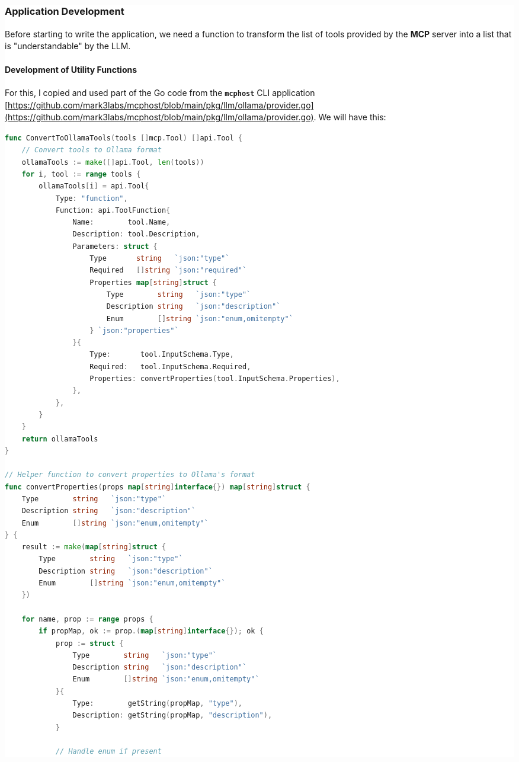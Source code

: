 ### Application Development

Before starting to write the application, we need a function to transform the list of tools provided by the **MCP** server into a list that is "understandable" by the LLM.

#### Development of Utility Functions

For this, I copied and used part of the Go code from the **`mcphost`** CLI application [https://github.com/mark3labs/mcphost/blob/main/pkg/llm/ollama/provider.go](https://github.com/mark3labs/mcphost/blob/main/pkg/llm/ollama/provider.go). We will have this:

```go
func ConvertToOllamaTools(tools []mcp.Tool) []api.Tool {
    // Convert tools to Ollama format
    ollamaTools := make([]api.Tool, len(tools))
    for i, tool := range tools {
        ollamaTools[i] = api.Tool{
            Type: "function",
            Function: api.ToolFunction{
                Name:        tool.Name,
                Description: tool.Description,
                Parameters: struct {
                    Type       string   `json:"type"`
                    Required   []string `json:"required"`
                    Properties map[string]struct {
                        Type        string   `json:"type"`
                        Description string   `json:"description"`
                        Enum        []string `json:"enum,omitempty"`
                    } `json:"properties"`
                }{
                    Type:       tool.InputSchema.Type,
                    Required:   tool.InputSchema.Required,
                    Properties: convertProperties(tool.InputSchema.Properties),
                },
            },
        }
    }
    return ollamaTools
}

// Helper function to convert properties to Ollama's format
func convertProperties(props map[string]interface{}) map[string]struct {
    Type        string   `json:"type"`
    Description string   `json:"description"`
    Enum        []string `json:"enum,omitempty"`
} {
    result := make(map[string]struct {
        Type        string   `json:"type"`
        Description string   `json:"description"`
        Enum        []string `json:"enum,omitempty"`
    })

    for name, prop := range props {
        if propMap, ok := prop.(map[string]interface{}); ok {
            prop := struct {
                Type        string   `json:"type"`
                Description string   `json:"description"`
                Enum        []string `json:"enum,omitempty"`
            }{
                Type:        getString(propMap, "type"),
                Description: getString(propMap, "description"),
            }

            // Handle enum if present
```